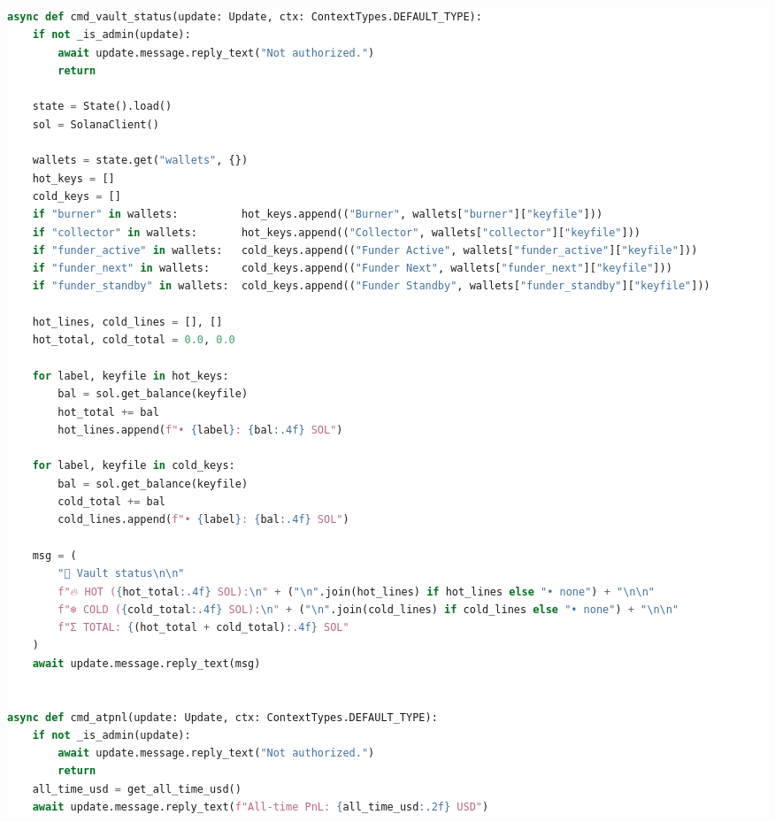 ```python
async def cmd_vault_status(update: Update, ctx: ContextTypes.DEFAULT_TYPE):
    if not _is_admin(update):
        await update.message.reply_text("Not authorized.")
        return

    state = State().load()
    sol = SolanaClient()

    wallets = state.get("wallets", {})
    hot_keys = []
    cold_keys = []
    if "burner" in wallets:          hot_keys.append(("Burner", wallets["burner"]["keyfile"]))
    if "collector" in wallets:       hot_keys.append(("Collector", wallets["collector"]["keyfile"]))
    if "funder_active" in wallets:   cold_keys.append(("Funder Active", wallets["funder_active"]["keyfile"]))
    if "funder_next" in wallets:     cold_keys.append(("Funder Next", wallets["funder_next"]["keyfile"]))
    if "funder_standby" in wallets:  cold_keys.append(("Funder Standby", wallets["funder_standby"]["keyfile"]))

    hot_lines, cold_lines = [], []
    hot_total, cold_total = 0.0, 0.0

    for label, keyfile in hot_keys:
        bal = sol.get_balance(keyfile)
        hot_total += bal
        hot_lines.append(f"• {label}: {bal:.4f} SOL")

    for label, keyfile in cold_keys:
        bal = sol.get_balance(keyfile)
        cold_total += bal
        cold_lines.append(f"• {label}: {bal:.4f} SOL")

    msg = (
        "🏦 Vault status\n\n"
        f"🔥 HOT ({hot_total:.4f} SOL):\n" + ("\n".join(hot_lines) if hot_lines else "• none") + "\n\n"
        f"❄️ COLD ({cold_total:.4f} SOL):\n" + ("\n".join(cold_lines) if cold_lines else "• none") + "\n\n"
        f"Σ TOTAL: {(hot_total + cold_total):.4f} SOL"
    )
    await update.message.reply_text(msg)


async def cmd_atpnl(update: Update, ctx: ContextTypes.DEFAULT_TYPE):
    if not _is_admin(update):
        await update.message.reply_text("Not authorized.")
        return
    all_time_usd = get_all_time_usd()
    await update.message.reply_text(f"All-time PnL: {all_time_usd:.2f} USD")

```
